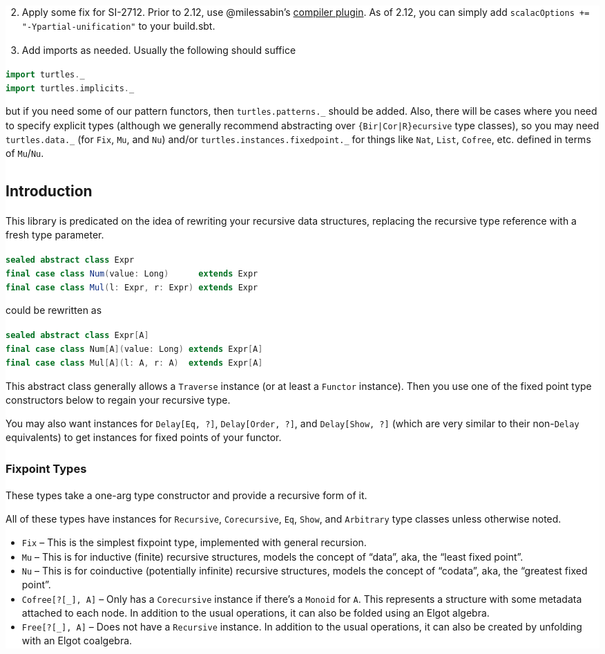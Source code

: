 2. Apply some fix for SI-2712. Prior to 2.12, use @milessabin’s [compiler plugin](https://github.com/milessabin/si2712fix-plugin). As of 2.12, you can simply add `scalacOptions += "-Ypartial-unification"` to your build.sbt.

3. Add imports as needed. Usually the following should suffice
```scala
import turtles._
import turtles.implicits._
```
but if you need some of our pattern functors, then `turtles.patterns._` should be added. Also, there will be cases where you need to specify explicit types (although we generally recommend abstracting over `{Bir|Cor|R}ecursive` type classes), so you may need `turtles.data._` (for `Fix`, `Mu`, and `Nu`) and/or `turtles.instances.fixedpoint._` for things like `Nat`, `List`, `Cofree`, etc. defined in terms of `Mu`/`Nu`.

## Introduction

This library is predicated on the idea of rewriting your recursive data structures, replacing the recursive type reference with a fresh type parameter.

```scala
sealed abstract class Expr
final case class Num(value: Long)      extends Expr
final case class Mul(l: Expr, r: Expr) extends Expr
```

could be rewritten as

```scala
sealed abstract class Expr[A]
final case class Num[A](value: Long) extends Expr[A]
final case class Mul[A](l: A, r: A)  extends Expr[A]
```

This abstract class generally allows a `Traverse` instance (or at least a `Functor` instance). Then you use one of the fixed point type constructors below to regain your recursive type.

You may also want instances for `Delay[Eq, ?]`, `Delay[Order, ?]`, and `Delay[Show, ?]` (which are very similar to their non-`Delay` equivalents) to get instances for fixed points of your functor.

### Fixpoint Types

These types take a one-arg type constructor and provide a recursive form of it.

All of these types have instances for `Recursive`, `Corecursive`, `Eq`, `Show`, and `Arbitrary` type classes unless otherwise noted.

- `Fix` – This is the simplest fixpoint type, implemented with general recursion.
- `Mu` – This is for inductive (finite) recursive structures, models the concept of “data”, aka, the “least fixed point”.
- `Nu` – This is for coinductive (potentially infinite) recursive structures, models the concept of “codata”, aka, the “greatest fixed point”.
- `Cofree[?[_], A]` – Only has a `Corecursive` instance if there’s a `Monoid` for `A`. This represents a structure with some metadata attached to each node. In addition to the usual operations, it can also be folded using an Elgot algebra.
- `Free[?[_], A]` – Does not have a `Recursive` instance. In addition to the usual operations, it can also be created by unfolding with an Elgot coalgebra.
